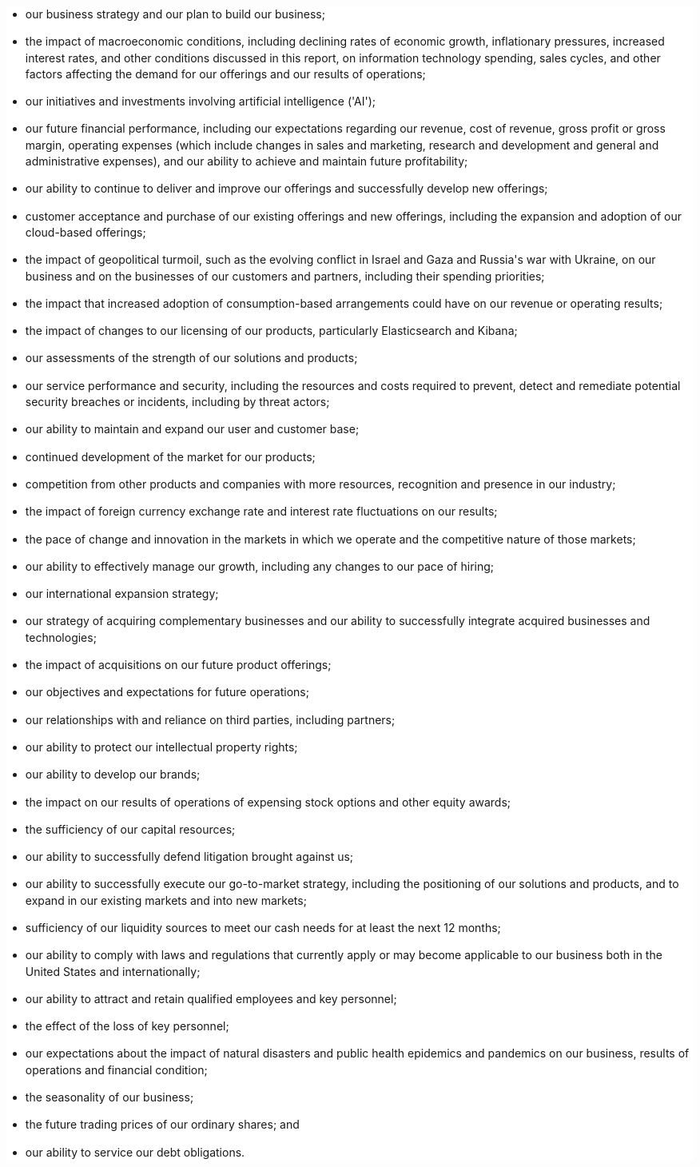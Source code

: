 - our business strategy and our plan to build our business;
- the impact of macroeconomic conditions, including declining rates of economic growth, inflationary pressures, increased interest rates, and other conditions discussed in this report, on information technology spending, sales cycles, and other factors affecting the demand for our offerings and our results of operations;
- our initiatives and investments involving artificial intelligence ('AI');
- our future financial performance, including our expectations regarding our revenue, cost of revenue, gross profit or gross margin, operating expenses (which include changes in sales and marketing, research and development and general and administrative expenses), and our ability to achieve and maintain future profitability;
- our ability to continue to deliver and improve our offerings and successfully develop new offerings;
- customer acceptance and purchase of our existing offerings and new offerings, including the expansion and adoption of our cloud-based offerings;
- the impact of geopolitical turmoil, such as the evolving conflict in Israel and Gaza and Russia's war with Ukraine, on our business and on the businesses of our customers and partners, including their spending priorities;
- the impact that increased adoption of consumption-based arrangements could have on our revenue or operating results;
- the impact of changes to our licensing of our products, particularly Elasticsearch and Kibana;
- our assessments of the strength of our solutions and products;
- our service performance and security, including the resources and costs required to prevent, detect and remediate potential security breaches or incidents, including by threat actors;
- our ability to maintain and expand our user and customer base;
- continued development of the market for our products;
- competition from other products and companies with more resources, recognition and presence in our industry;
- the impact of foreign currency exchange rate and interest rate fluctuations on our results;
- the pace of change and innovation in the markets in which we operate and the competitive nature of those markets;
- our ability to effectively manage our growth, including any changes to our pace of hiring;

- our international expansion strategy;
- our strategy of acquiring complementary businesses and our ability to successfully integrate acquired businesses and technologies;
- the impact of acquisitions on our future product offerings;
- our objectives and expectations for future operations;
- our relationships with and reliance on third parties, including partners;
- our ability to protect our intellectual property rights;
- our ability to develop our brands;
- the impact on our results of operations of expensing stock options and other equity awards;
- the sufficiency of our capital resources;
- our ability to successfully defend litigation brought against us;
- our ability to successfully execute our go-to-market strategy, including the positioning of our solutions and products, and to expand in our existing markets and into new markets;
- sufficiency of our liquidity sources to meet our cash needs for at least the next 12 months;
- our ability to comply with laws and regulations that currently apply or may become applicable to our business both in the United States and internationally;
- our ability to attract and retain qualified employees and key personnel;
- the effect of the loss of key personnel;
- our expectations about the impact of natural disasters and public health epidemics and pandemics on our business, results of operations and financial condition;
- the seasonality of our business;
- the future trading prices of our ordinary shares; and
- our ability to service our debt obligations.
